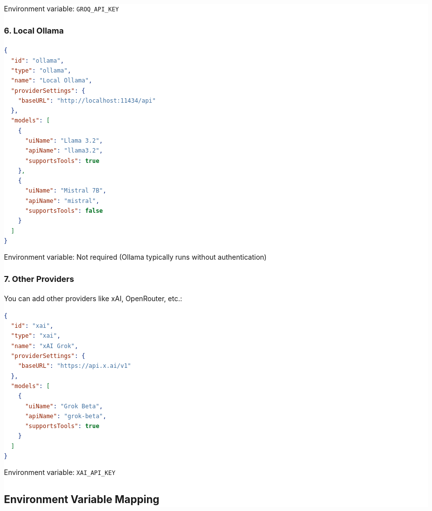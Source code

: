 Environment variable: `GROQ_API_KEY`

### 6. Local Ollama

```json
{
  "id": "ollama",
  "type": "ollama",
  "name": "Local Ollama",
  "providerSettings": {
    "baseURL": "http://localhost:11434/api"
  },
  "models": [
    {
      "uiName": "Llama 3.2",
      "apiName": "llama3.2",
      "supportsTools": true
    },
    {
      "uiName": "Mistral 7B",
      "apiName": "mistral",
      "supportsTools": false
    }
  ]
}
```

Environment variable: Not required (Ollama typically runs without authentication)

### 7. Other Providers

You can add other providers like xAI, OpenRouter, etc.:

```json
{
  "id": "xai",
  "type": "xai",
  "name": "xAI Grok",
  "providerSettings": {
    "baseURL": "https://api.x.ai/v1"
  },
  "models": [
    {
      "uiName": "Grok Beta",
      "apiName": "grok-beta",
      "supportsTools": true
    }
  ]
}
```

Environment variable: `XAI_API_KEY`

## Environment Variable Mapping
